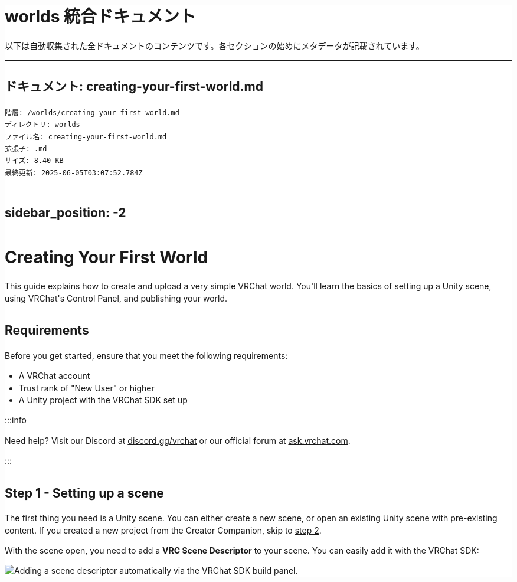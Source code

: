 # worlds 統合ドキュメント

以下は自動収集された全ドキュメントのコンテンツです。各セクションの始めにメタデータが記載されています。



---

## ドキュメント: creating-your-first-world.md

```metadata
階層: /worlds/creating-your-first-world.md
ディレクトリ: worlds
ファイル名: creating-your-first-world.md
拡張子: .md
サイズ: 8.40 KB
最終更新: 2025-06-05T03:07:52.784Z
```

---
sidebar_position: -2
---
# Creating Your First World

This guide explains how to create and upload a very simple VRChat world. You'll learn the basics of setting up a Unity scene, using VRChat's Control Panel, and publishing your world.

## Requirements

Before you get started, ensure that you meet the following requirements:

- A VRChat account
- Trust rank of "New User" or higher
- A [Unity project with the VRChat SDK](/sdk) set up

:::info

Need help? Visit our Discord at [discord.gg/vrchat](https://discord.gg/vrchat) or our official forum at [ask.vrchat.com](https://ask.vrchat.com).

:::

## Step 1 - Setting up a scene

The first thing you need is a Unity scene. You can either create a new scene, or open an existing Unity scene with pre-existing content. If you created a new project from the Creator Companion, skip to [step 2](/worlds/creating-your-first-world/#step-2---creating-spawn-points).

With the scene open, you need to add a **VRC Scene Descriptor** to your scene. You can easily add it with the VRChat SDK:

![Adding a scene descriptor automatically via the VRChat SDK build panel.](/img/worlds/build-panel-add-vrc-scene-descriptor.png)
